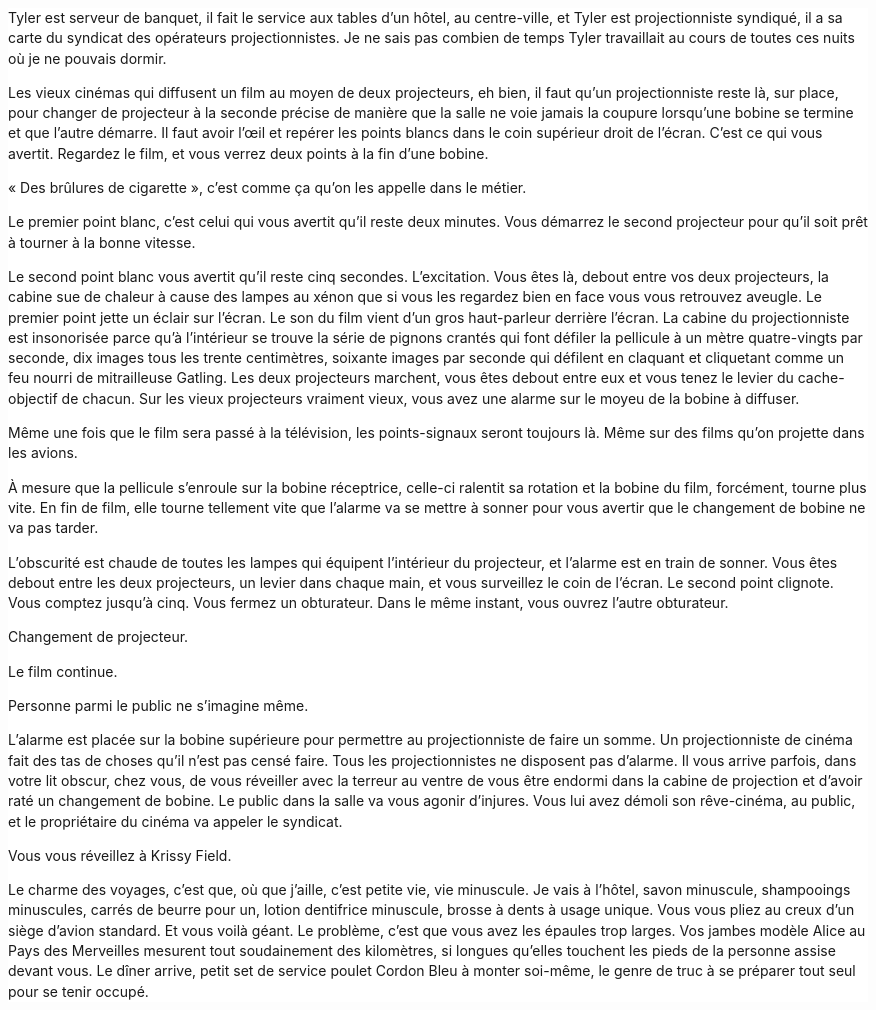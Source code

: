 Tyler est serveur de banquet, il fait le service aux tables d’un hôtel, au centre-ville, et Tyler est projectionniste syndiqué, il a sa carte du syndicat des opérateurs projectionnistes. Je ne sais pas combien de temps Tyler travaillait au cours de toutes ces nuits où je ne pouvais dormir.

Les vieux cinémas qui diffusent un film au moyen de deux projecteurs, eh bien, il faut qu’un projectionniste reste là, sur place, pour changer de projecteur à la seconde précise de manière que la salle ne voie jamais la coupure lorsqu’une bobine se termine et que l’autre démarre. Il faut avoir l’œil et repérer les points blancs dans le coin supérieur droit de l’écran. C’est ce qui vous avertit. Regardez le film, et vous verrez deux points à la fin d’une bobine.

« Des brûlures de cigarette », c’est comme ça qu’on les appelle dans le métier.

Le premier point blanc, c’est celui qui vous avertit qu’il reste deux minutes. Vous démarrez le second projecteur pour qu’il soit prêt à tourner à la bonne vitesse.

Le second point blanc vous avertit qu’il reste cinq secondes. L’excitation. Vous êtes là, debout entre vos deux projecteurs, la cabine sue de chaleur à cause des lampes au xénon que si vous les regardez bien en face vous vous retrouvez aveugle. Le premier point jette un éclair sur l’écran. Le son du film vient d’un gros haut-parleur derrière l’écran. La cabine du projectionniste est insonorisée parce qu’à l’intérieur se trouve la série de pignons crantés qui font défiler la pellicule à un mètre quatre-vingts par seconde, dix images tous les trente centimètres, soixante images par seconde qui défilent en claquant et cliquetant comme un feu nourri de mitrailleuse Gatling. Les deux projecteurs marchent, vous êtes debout entre eux et vous tenez le levier du cache-objectif de chacun. Sur les vieux projecteurs vraiment vieux, vous avez une alarme sur le moyeu de la bobine à diffuser.

Même une fois que le film sera passé à la télévision, les points-signaux seront toujours là. Même sur des films qu’on projette dans les avions.

À mesure que la pellicule s’enroule sur la bobine réceptrice, celle-ci ralentit sa rotation et la bobine du film, forcément, tourne plus vite. En fin de film, elle tourne tellement vite que l’alarme va se mettre à sonner pour vous avertir que le changement de bobine ne va pas tarder.

L’obscurité est chaude de toutes les lampes qui équipent l’intérieur du projecteur, et l’alarme est en train de sonner. Vous êtes debout entre les deux projecteurs, un levier dans chaque main, et vous surveillez le coin de l’écran. Le second point clignote. Vous comptez jusqu’à cinq. Vous fermez un obturateur. Dans le même instant, vous ouvrez l’autre obturateur.

Changement de projecteur.

Le film continue.

Personne parmi le public ne s’imagine même.

L’alarme est placée sur la bobine supérieure pour permettre au projectionniste de faire un somme. Un projectionniste de cinéma fait des tas de choses qu’il n’est pas censé faire. Tous les projectionnistes ne disposent pas d’alarme. Il vous arrive parfois, dans votre lit obscur, chez vous, de vous réveiller avec la terreur au ventre de vous être endormi dans la cabine de projection et d’avoir raté un changement de bobine. Le public dans la salle va vous agonir d’injures. Vous lui avez démoli son rêve-cinéma, au public, et le propriétaire du cinéma va appeler le syndicat.

Vous vous réveillez à Krissy Field.

Le charme des voyages, c’est que, où que j’aille, c’est petite vie, vie minuscule. Je vais à l’hôtel, savon minuscule, shampooings minuscules, carrés de beurre pour un, lotion dentifrice minuscule, brosse à dents à usage unique. Vous vous pliez au creux d’un siège d’avion standard. Et vous voilà géant. Le problème, c’est que vous avez les épaules trop larges. Vos jambes modèle Alice au Pays des Merveilles mesurent tout soudainement des kilomètres, si longues qu’elles touchent les pieds de la personne assise devant vous. Le dîner arrive, petit set de service poulet Cordon Bleu à monter soi-même, le genre de truc à se préparer tout seul pour se tenir occupé.
